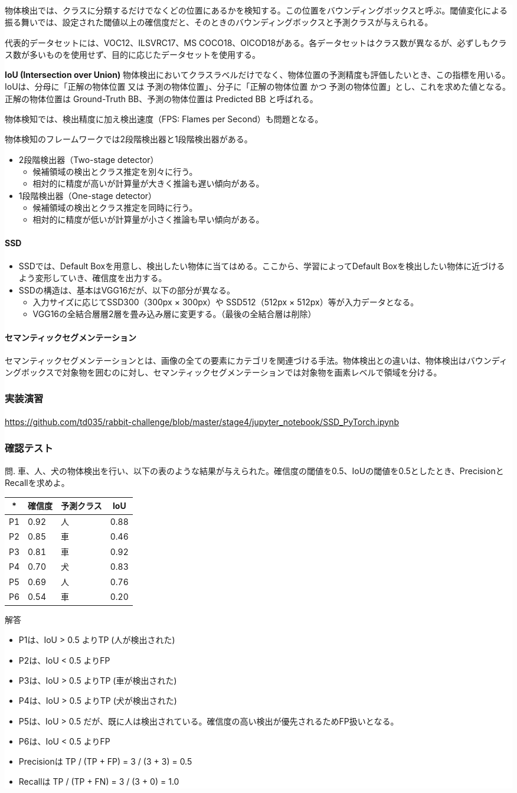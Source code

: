 物体検出では、クラスに分類するだけでなくどの位置にあるかを検知する。この位置をバウンディングボックスと呼ぶ。閾値変化による振る舞いでは、設定された閾値以上の確信度だと、そのときのバウンディングボックスと予測クラスが与えられる。

代表的データセットには、VOC12、ILSVRC17、MS COCO18、OICOD18がある。各データセットはクラス数が異なるが、必ずしもクラス数が多いものを使用せず、目的に応じたデータセットを使用する。

**IoU (Intersection over Union)**
物体検出においてクラスラベルだけでなく、物体位置の予測精度も評価したいとき、この指標を用いる。IoUは、分母に「正解の物体位置 又は 予測の物体位置」、分子に「正解の物体位置 かつ 予測の物体位置」とし、これを求めた値となる。正解の物体位置は Ground-Truth BB、予測の物体位置は Predicted BB と呼ばれる。

物体検知では、検出精度に加え検出速度（FPS: Flames per Second）も問題となる。

物体検知のフレームワークでは2段階検出器と1段階検出器がある。
- 2段階検出器（Two-stage detector）
	- 候補領域の検出とクラス推定を別々に行う。
	- 相対的に精度が高いが計算量が大きく推論も遅い傾向がある。
- 1段階検出器（One-stage detector）
	- 候補領域の検出とクラス推定を同時に行う。
	- 相対的に精度が低いが計算量が小さく推論も早い傾向がある。

#### SSD

- SSDでは、Default Boxを用意し、検出したい物体に当てはめる。ここから、学習によってDefault Boxを検出したい物体に近づけるよう変形していき、確信度を出力する。
- SSDの構造は、基本はVGG16だが、以下の部分が異なる。
	- 入力サイズに応じてSSD300（300px × 300px）や SSD512（512px × 512px）等が入力データとなる。
	- VGG16の全結合層層2層を畳み込み層に変更する。（最後の全結合層は削除）

#### セマンティックセグメンテーション
セマンティックセグメンテーションとは、画像の全ての要素にカテゴリを関連づける手法。物体検出との違いは、物体検出はバウンディングボックスで対象物を囲むのに対し、セマンティックセグメンテーションでは対象物を画素レベルで領域を分ける。

### 実装演習

https://github.com/td035/rabbit-challenge/blob/master/stage4/jupyter_notebook/SSD_PyTorch.ipynb


### 確認テスト

問. 車、人、犬の物体検出を行い、以下の表のような結果が与えられた。確信度の閾値を0.5、IoUの閾値を0.5としたとき、PrecisionとRecallを求めよ。

| * | 確信度 | 予測クラス | IoU |
| ---- | ---- | ---- | ---- |
| P1 | 0.92 | 人 | 0.88 |
| P2 | 0.85 | 車 | 0.46 |
| P3 | 0.81 | 車 | 0.92 |
| P4 | 0.70 | 犬 | 0.83 |
| P5 | 0.69 | 人 | 0.76 |
| P6 | 0.54 | 車 | 0.20 |

解答
- P1は、IoU > 0.5 よりTP (人が検出された)
- P2は、IoU < 0.5 よりFP
- P3は、IoU > 0.5 よりTP (車が検出された)
- P4は、IoU > 0.5 よりTP (犬が検出された)
- P5は、IoU > 0.5 だが、既に人は検出されている。確信度の高い検出が優先されるためFP扱いとなる。
- P6は、IoU < 0.5 よりFP

- Precisionは TP / (TP + FP) = 3 / (3 + 3) = 0.5
- Recallは TP / (TP + FN) = 3 / (3 + 0) = 1.0

